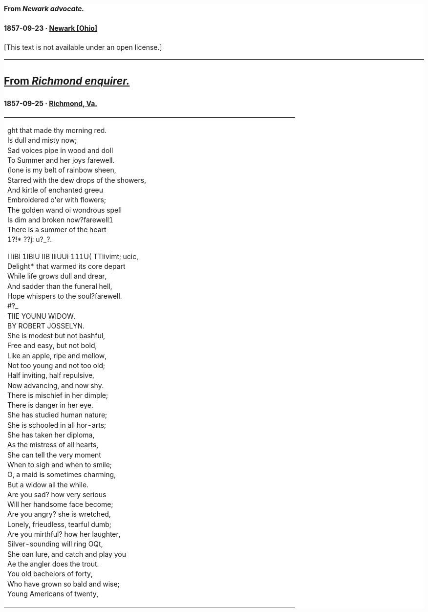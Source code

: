#### From _Newark advocate._

#### 1857-09-23 &middot; [Newark [Ohio]](http://dbpedia.org/resource/Newark%2C_Ohio)

[This text is not available under an open license.]

---

## [From _Richmond enquirer._](https://chroniclingamerica.loc.gov/lccn/sn84024735/1857-09-25/ed-1/seq-4)

#### 1857-09-25 &middot; [Richmond, Va.](http://dbpedia.org/resource/Richmond%2C_Virginia)

<table style="width: 100%;"><tr><td style="width: 50%">

ght that made thy morning red.  
Is dull and misty now;  
Sad voices pipe in wood and doll  
To Summer and her joys farewell.  
(lone is my belt of rainbow sheen,  
Starred with the dew drops of the showers,  
And kirtle of enchanted greeu  
Embroidered o&#x27;er with flowers;  
The golden wand oi wondrous spell  
Is dim and broken now?farewell1  
There is a summer of the heart  
1?!* ??j: u?_?.  
  
I liBl 1IBIU IIB lliUUi 111U( TTiivimt; ucic,  
Delight* that warmed its core depart  
While life grows dull and drear,  
And sadder than the funeral hell,  
Hope whispers to the soul?farewell.  
#?_  
TIIE YOUNU WIDOW.  
BY ROBERT JOSSELYN.  
She is modest but not bashful,  
Free and easy, but not bold,  
Like an apple, ripe and mellow,  
Not too young and not too old;  
Half inviting, half repulsive,  
Now advancing, and now shy.  
There is mischief in her dimple;  
There is danger in her eye.  
She has studied human nature;  
She is schooled in all hor-arts;  
She has taken her diploma,  
As the mistress of all hearts,  
She can tell the very moment  
When to sigh and when to smile;  
O, a maid is sometimes charming,  
But a widow all the while.  
Are you sad? how very serious  
Will her handsome face become;  
Are you angry? she is wretched,  
Lonely, frieudless, tearful dumb;  
Are you mirthful? how her laughter,  
Silver-sounding will ring OQt,  
She oan lure, and catch and play you  
Ae the angler does the trout.  
You old bachelors of forty,  
Who have grown so bald and wise;  
Young Americans of twenty,  